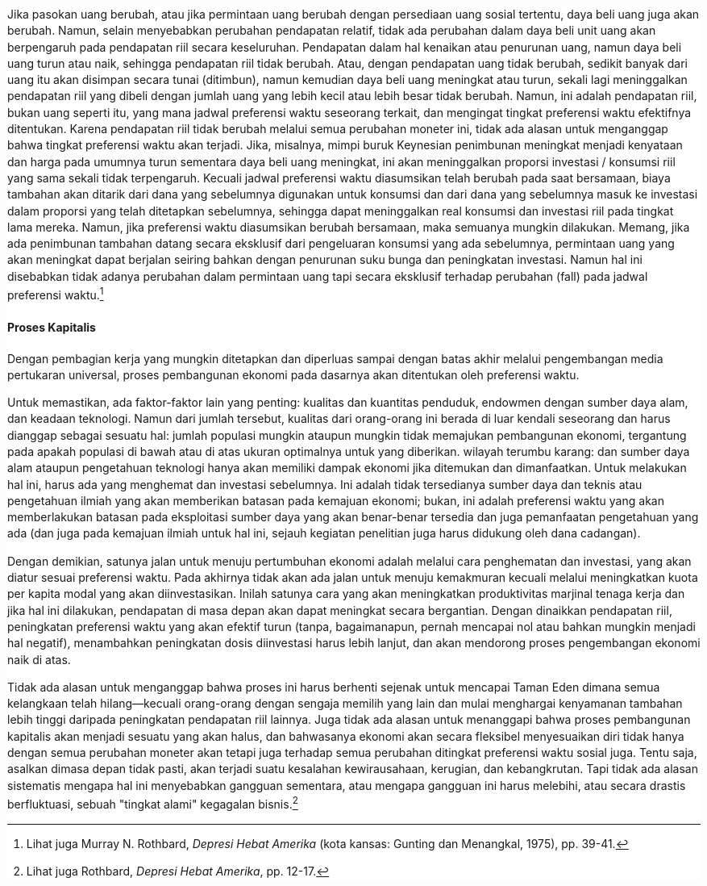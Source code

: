 Jika pasokan uang berubah, atau jika permintaan uang berubah dengan persediaan uang sosial tertentu, daya beli uang juga akan berubah. Namun, selain menyebabkan perubahan pendapatan relatif, tidak ada perubahan dalam daya beli unit uang akan berpengaruh pada pendapatan riil secara keseluruhan. Pendapatan dalam hal kenaikan atau penurunan uang, namun daya beli uang turun atau naik, sehingga pendapatan riil tidak berubah. Atau, dengan pendapatan uang tidak berubah, sedikit banyak dari uang itu akan disimpan secara tunai (ditimbun), namun kemudian daya beli uang meningkat atau turun, sekali lagi meninggalkan pendapatan riil yang dibeli dengan jumlah uang yang lebih kecil atau lebih besar tidak berubah. Namun, ini adalah pendapatan riil, bukan uang seperti itu, yang mana jadwal preferensi waktu seseorang terkait, dan mengingat tingkat preferensi waktu efektifnya ditentukan. Karena pendapatan riil tidak berubah melalui semua perubahan moneter ini, tidak ada alasan untuk menganggap bahwa tingkat preferensi waktu akan terjadi. Jika, misalnya, mimpi buruk Keynesian penimbunan meningkat menjadi kenyataan dan harga pada umumnya turun sementara daya beli uang meningkat, ini akan meninggalkan proporsi investasi / konsumsi riil yang sama sekali tidak terpengaruh. Kecuali jadwal preferensi waktu diasumsikan telah berubah pada saat bersamaan, biaya tambahan akan ditarik dari dana yang sebelumnya digunakan untuk konsumsi dan dari dana yang sebelumnya masuk ke investasi dalam proporsi yang telah ditetapkan sebelumnya, sehingga dapat meninggalkan real konsumsi dan investasi riil pada tingkat lama mereka. Namun, jika preferensi waktu diasumsikan berubah bersamaan, maka semuanya mungkin dilakukan. Memang, jika ada penimbunan tambahan datang secara eksklusif dari pengeluaran konsumsi yang ada sebelumnya, permintaan uang yang akan meningkat dapat berjalan seiring bahkan dengan penurunan suku bunga dan peningkatan investasi. Namun hal ini disebabkan tidak adanya perubahan dalam permintaan uang tapi secara eksklusif terhadap perubahan (fall) pada jadwal preferensi waktu.[^17]

#### Proses Kapitalis

Dengan pembagian kerja yang mungkin ditetapkan dan diperluas sampai dengan batas akhir melalui pengembangan media pertukaran universal, proses pembangunan ekonomi pada dasarnya akan ditentukan oleh preferensi waktu.

Untuk memastikan, ada faktor-faktor lain yang penting: kualitas dan kuantitas penduduk, endowmen dengan sumber daya alam, dan keadaan teknologi. Namun dari jumlah tersebut, kualitas dari orang-orang ini berada di luar kendali seseorang dan harus dianggap sebagai sesuatu hal: jumlah populasi mungkin ataupun mungkin tidak memajukan pembangunan ekonomi, tergantung pada apakah populasi di bawah atau di atas ukuran optimalnya untuk yang diberikan. wilayah terumbu karang: dan sumber daya alam ataupun pengetahuan teknologi hanya akan memiliki dampak ekonomi jika ditemukan dan dimanfaatkan. Untuk melakukan hal ini, harus ada yang menghemat dan investasi sebelumnya. Ini adalah tidak tersedianya sumber daya dan teknis atau pengetahuan ilmiah yang akan memberikan batasan pada kemajuan ekonomi; bukan, ini adalah preferensi waktu yang akan memberlakukan batasan pada eksploitasi sumber daya yang akan benar-benar tersedia dan juga pemanfaatan pengetahuan yang ada (dan juga pada kemajuan ilmiah untuk hal ini, sejauh kegiatan penelitian juga harus didukung oleh dana cadangan).

Dengan demikian, satunya jalan untuk menuju pertumbuhan ekonomi adalah melalui cara penghematan dan investasi, yang akan diatur sesuai preferensi waktu. Pada akhirnya tidak akan ada jalan untuk menuju kemakmuran kecuali melalui meningkatkan kuota per kapita modal yang akan diinvestasikan. Inilah satunya cara yang akan meningkatkan produktivitas marjinal tenaga kerja dan jika hal ini dilakukan, pendapatan di masa depan akan dapat meningkat secara bergantian. Dengan dinaikkan pendapatan riil, peningkatan preferensi waktu yang akan efektif turun (tanpa, bagaimanapun, pernah mencapai nol atau bahkan mungkin menjadi hal negatif), menambahkan peningkatan dosis diinvestasi harus lebih lanjut, dan akan mendorong proses pengembangan ekonomi naik di atas.

Tidak ada alasan untuk menganggap bahwa proses ini harus berhenti sejenak untuk mencapai Taman Eden dimana semua kelangkaan telah hilang—kecuali orang-orang dengan sengaja memilih yang lain dan mulai menghargai kenyamanan tambahan lebih tinggi daripada peningkatan pendapatan riil lainnya. Juga tidak ada alasan untuk menanggapi bahwa proses pembangunan kapitalis akan menjadi sesuatu yang akan halus, dan bahwasanya ekonomi akan secara fleksibel menyesuaikan diri tidak hanya dengan semua perubahan moneter akan tetapi juga terhadap semua perubahan ditingkat preferensi waktu sosial juga. Tentu saja, asalkan dimasa depan tidak pasti, akan terjadi suatu kesalahan kewirausahaan, kerugian, dan kebangkrutan. Tapi tidak ada alasan sistematis mengapa hal ini menyebabkan gangguan sementara, atau mengapa gangguan ini harus melebihi, atau secara drastis berfluktuasi, sebuah "tingkat alami" kegagalan bisnis.[^18]


[^11]: Pada waktu preferensi teori kepentingan lihat William Stanley Jevons, *Teori Ekonomi Politik* (New York: Augustus M. Kelley, 1965); Eugen von Böhm-Bawerk, *Modal dan Bunga*, 3 jilid. (Holland Selatan, Ill.: Libertarian Press, 1959); Richard von Strigl, *modal dan produksi* (Wina: Julius Springer, 1934 [Engl. trans., Ludwig von Mises Institute, 1988]); Frank Belenggu, *Modal, Bunga, dan Sewa* (Kansas Kota: Sheed Andrews dan McMeel, 1971); Roger Garnisun, "Dalam Pertahanan Misesian Teori Kepentingan," *Journal of Libertarian Studi* 3, tidak ada. 2 (1979); idem, "Profesor Rothbard dan Teori Kepentingan," di Walter Block dan Llewellyn H. Rockwell, Jr., eds., *Pria, Ekonomi, dan Liberty: esai-Esai untuk Menghormati Murray N. Rothbard* (Auburn, Ala.: Ludwig von Mises Institute, 1988).
[^12]: Mises, *Aksi Manusia,* p. 483.
[^13]: Yang pasti, tidak semua proses produksi yang lebih panjang itu lebih produktif dari proses produksi yang lebih pendek; tetapi asumsi seseorang, yang dibatasi oleh pilihan waktu, akan selalu memilih metode terpendek untuk menghasilkan beberapa keluaran, setiap peningkatan dalam keluaran yang dapat dihasilkan—secara praksiologi—yang hanya dapat digapai jika struktur produksi diperpanjang.
[^14]: Mises, *Human Action*, pp. 490ff.
[^15]: Lihat juga Rothbard, *Manusia, Ekonomi, dan Negara*, pp. 663f.
[^16]: Lihat juga Mises, *Tindakan Manusia*, pp. 530-32; Rothbard, *Manusia, Ekonomi, dan Negara*, pp. 385-86.
[^17]: Lihat juga Murray N. Rothbard, *Depresi Hebat Amerika* (kota kansas: Gunting dan Menangkal, 1975), pp. 39-41.
[^18]: Lihat juga Rothbard, *Depresi Hebat Amerika*, pp. 12-17.
[^19]: Pada peran pemerintah sebagai destruktif pembentukan kekayaan, lihat khususnya Murray N. Rothbard, *Kekuatan dan Pasar* (Kota Kansas: Gunting Andrews and McMeel, 1977); Hans-Hermann Hoppe, * Teori Sosialisme dan Kapitalisme* (Boston: Penerbit Academik Kluwer, 1989); idem, "Ekonomi Sosiologi dan Perpajakan," *Jurnal Ekonomis et des Etudes Humaines* (1990); supra chap. 2.
[^20]: Lihat Rothbard tertentu, *Misteri Perbankan*; Hans-Hermann Hoppe, "Perbankan, Bangsa, dan Politik Internasional," *Ulasan Ekonimi Austria* 4 (1990); supra chap. 3; idem, “Marxist dan Austria Analisa Kelas," *Jurnal dari Pelajaran Libertarian* 9, tidak. 2 (1990); supra chap. 4; idem, “European Economic Integration and the ECU,” *Austrian Economics Newsletter* (1989).
[^21]: Pada teori siklus bisnis lihat kontribusi asli milik Mises dalam *Theory of Money and Credit* miliknya, bagian III, bab. 5; versi pertamanya yang terperinci adalah *Geldwertstabilisierung und Konjunkturpolitik* (Jena: Gustav Fischer, 1928), dalam terjemahan Bahasa Inggris yang tidak terbit hingga tahun 1978 di Ludwig von Mises, *On the Manipulation of Money and Credit* (Dobbs Ferry, N.Y.: Free Market Books, 1978); F.A. Hayek, *Monetary Theory and the Trade Cycle* (New York: A.M. Kelley, 1966); idem, *Prices and Production* (New York: Augustus M. Kelley, 1967); Karya Hayek pertama diterbitkan pada tahun 1929, resp. l93l; Menarik untuk dicatat bahwa Hayek, yang menerima hadiah Nobel pada tahun 1974, tahun setelah kematian Mises, untuk kontribusinya pada teori siklus bisni Mises-Hayek, yang secara jelas salah dalam menggambarkan penggapaian Mises yang berkaitan dengan teori perkembangan ini: dalam *Prices and Production* miliknya tahun 1931, presentasi pertama siklus bisnis Austria yang terbit dalam Bahasa Inggris, yang mengakui Mises sebelumnya mengklaim untuk ketenaran. Namun, meskipun dia mengutip karya Mises di atas yang disebutkan pada tahun 1928; dia secara salah mengklaim bahwa kontribusi Mises terhadap teori tersebut pada dasarnya terbatas pada beberapa ucapan dalam karya awalnya tahun 1912; lihat bab. 3 fn. 1 di *Harga dan Produksi*; Strigl, *Kapital dan Produktsi*; Lionel Robbins* Depresi Hebat* (Freeport, N.Y.: Buku untuk Perpustakaan Tekan, 1971); Rothbard, *Depresi Hebat Amerika*; Ludwig von Mises, et al., *Teori Perdagangan dan Siklus Esai Austria* (Auburn, Ala.: Ludwig von Mises Institute, 1983); Hoppe, *Kritik der kausalwissenschaftlichen Sozialforschung*, chap. 3; Roger Garrison, "Teori Siklus Perdagangan Hayekian: Sebuah Penilaian Ulang," *Cato Journal* 6, no. 2 (1986); idem, "Teori Bisnis Austria dalam Cahaya Makroekonomi Modern," *Tinjauan Ekonomi Austria* 3 (1988).
[^22]: Lihat juga Roger Garrison, "'Harapan Rasional' Tidak Menawarkan Yang Benar dan Baru," *Newsletter Ekonomi Austria* 6, no. 1 (1985); idem, "Teori Bisnis Siklus Bisnis Austria dalam Cahaya Makroekonomi Modern" esp. hal. 19-23. Lihat juga kritik terhadap psikologi—yang berlawanan dengan praksiologi—teori-teori siklus bisnis di bawah.